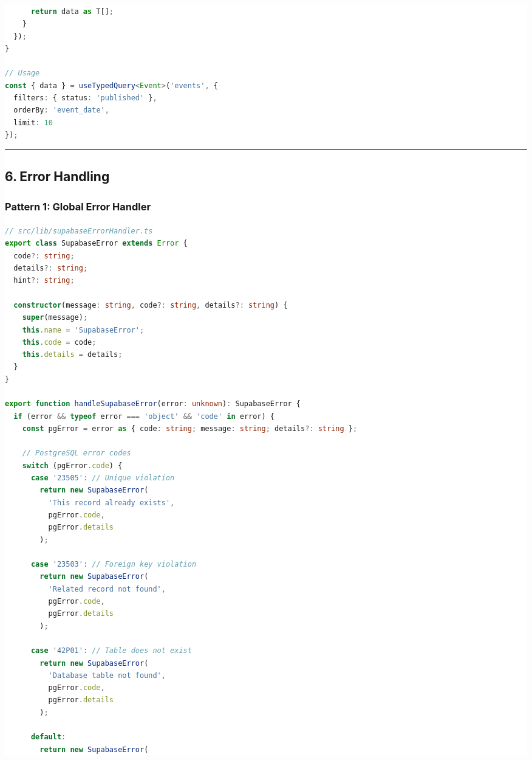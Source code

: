```typescript
      return data as T[];
    }
  });
}

// Usage
const { data } = useTypedQuery<Event>('events', {
  filters: { status: 'published' },
  orderBy: 'event_date',
  limit: 10
});
```

---

## 6. Error Handling

### Pattern 1: Global Error Handler

```typescript
// src/lib/supabaseErrorHandler.ts
export class SupabaseError extends Error {
  code?: string;
  details?: string;
  hint?: string;

  constructor(message: string, code?: string, details?: string) {
    super(message);
    this.name = 'SupabaseError';
    this.code = code;
    this.details = details;
  }
}

export function handleSupabaseError(error: unknown): SupabaseError {
  if (error && typeof error === 'object' && 'code' in error) {
    const pgError = error as { code: string; message: string; details?: string };

    // PostgreSQL error codes
    switch (pgError.code) {
      case '23505': // Unique violation
        return new SupabaseError(
          'This record already exists',
          pgError.code,
          pgError.details
        );

      case '23503': // Foreign key violation
        return new SupabaseError(
          'Related record not found',
          pgError.code,
          pgError.details
        );

      case '42P01': // Table does not exist
        return new SupabaseError(
          'Database table not found',
          pgError.code,
          pgError.details
        );

      default:
        return new SupabaseError(
```